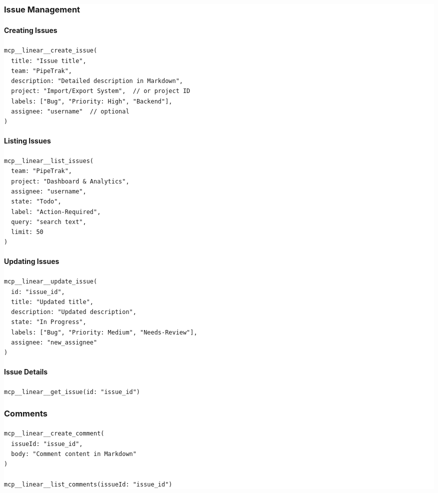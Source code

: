 ### Issue Management

#### Creating Issues
```
mcp__linear__create_issue(
  title: "Issue title",
  team: "PipeTrak",
  description: "Detailed description in Markdown",
  project: "Import/Export System",  // or project ID
  labels: ["Bug", "Priority: High", "Backend"],
  assignee: "username"  // optional
)
```

#### Listing Issues
```
mcp__linear__list_issues(
  team: "PipeTrak",
  project: "Dashboard & Analytics",
  assignee: "username",
  state: "Todo",
  label: "Action-Required",
  query: "search text",
  limit: 50
)
```

#### Updating Issues
```
mcp__linear__update_issue(
  id: "issue_id",
  title: "Updated title",
  description: "Updated description",
  state: "In Progress",
  labels: ["Bug", "Priority: Medium", "Needs-Review"],
  assignee: "new_assignee"
)
```

#### Issue Details
```
mcp__linear__get_issue(id: "issue_id")
```

### Comments
```
mcp__linear__create_comment(
  issueId: "issue_id",
  body: "Comment content in Markdown"
)

mcp__linear__list_comments(issueId: "issue_id")
```
